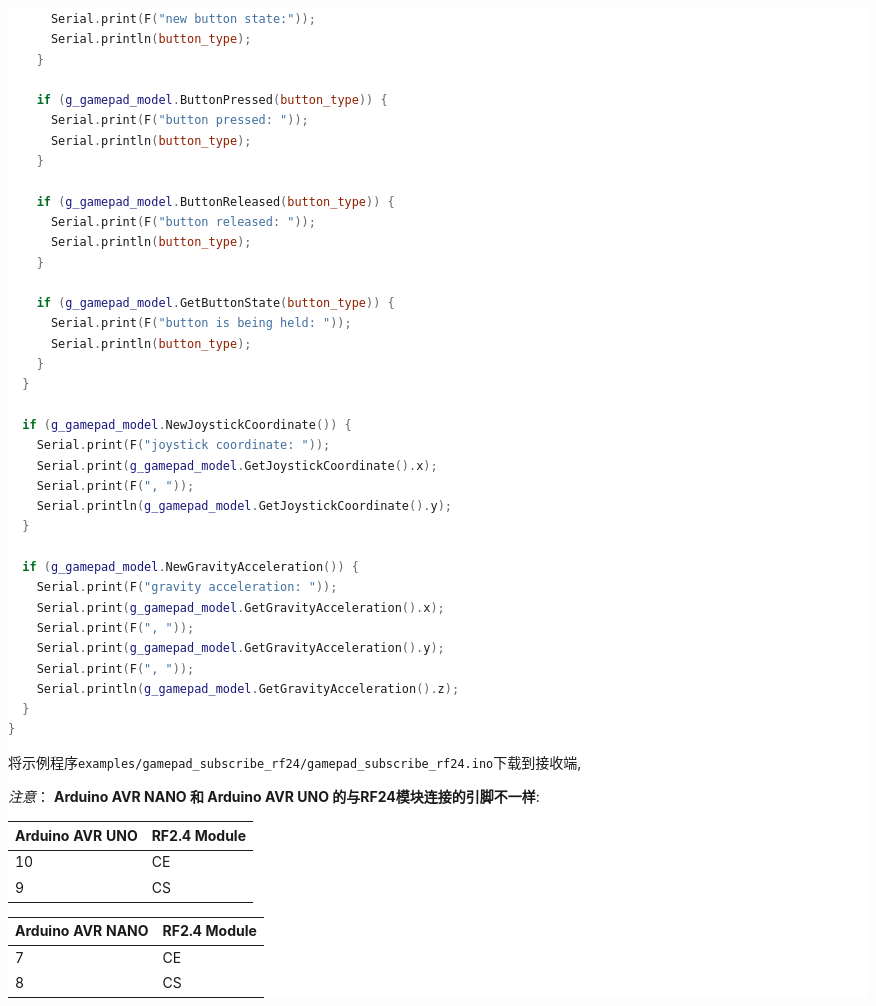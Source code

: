 ```c++
      Serial.print(F("new button state:"));
      Serial.println(button_type);
    }

    if (g_gamepad_model.ButtonPressed(button_type)) {
      Serial.print(F("button pressed: "));
      Serial.println(button_type);
    }

    if (g_gamepad_model.ButtonReleased(button_type)) {
      Serial.print(F("button released: "));
      Serial.println(button_type);
    }

    if (g_gamepad_model.GetButtonState(button_type)) {
      Serial.print(F("button is being held: "));
      Serial.println(button_type);
    }
  }

  if (g_gamepad_model.NewJoystickCoordinate()) {
    Serial.print(F("joystick coordinate: "));
    Serial.print(g_gamepad_model.GetJoystickCoordinate().x);
    Serial.print(F(", "));
    Serial.println(g_gamepad_model.GetJoystickCoordinate().y);
  }

  if (g_gamepad_model.NewGravityAcceleration()) {
    Serial.print(F("gravity acceleration: "));
    Serial.print(g_gamepad_model.GetGravityAcceleration().x);
    Serial.print(F(", "));
    Serial.print(g_gamepad_model.GetGravityAcceleration().y);
    Serial.print(F(", "));
    Serial.println(g_gamepad_model.GetGravityAcceleration().z);
  }
}
```

将示例程序`examples/gamepad_subscribe_rf24/gamepad_subscribe_rf24.ino`下载到接收端,

*注意*： **Arduino AVR NANO 和 Arduino AVR UNO 的与RF24模块连接的引脚不一样**:

| Arduino AVR UNO | RF2.4 Module |
| --- | --- |
| 10 | CE |
| 9 | CS |

| Arduino AVR NANO | RF2.4 Module |
| --- | --- |
| 7 | CE |
| 8 | CS |
